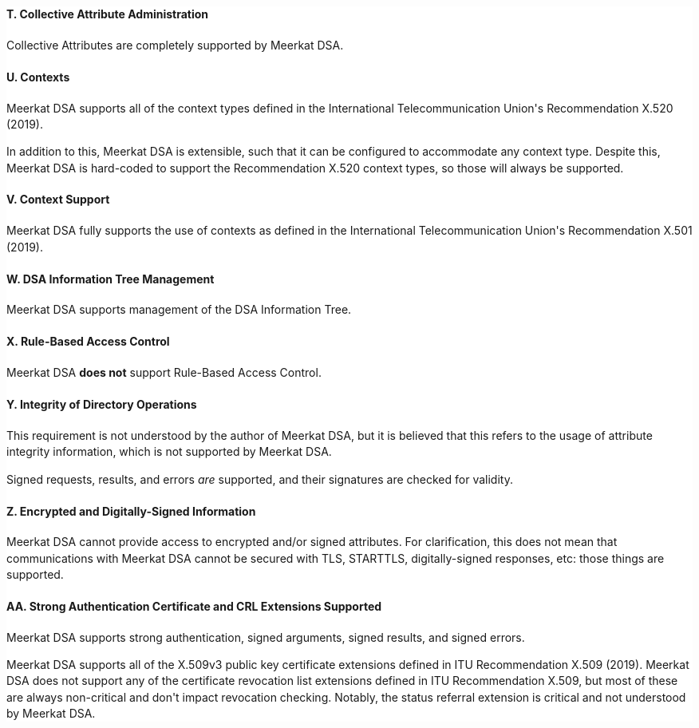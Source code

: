 #### T. Collective Attribute Administration

Collective Attributes are completely supported by Meerkat DSA.

#### U. Contexts

Meerkat DSA supports all of the context types defined in the
International Telecommunication Union's Recommendation X.520 (2019).

In addition to this, Meerkat DSA is extensible, such that it can be configured
to accommodate any context type. Despite this, Meerkat DSA is hard-coded to
support the Recommendation X.520 context types, so those will always be
supported.

#### V. Context Support

Meerkat DSA fully supports the use of contexts as defined in the
International Telecommunication Union's Recommendation X.501 (2019).

#### W. DSA Information Tree Management

Meerkat DSA supports management of the DSA Information Tree.

#### X. Rule-Based Access Control

Meerkat DSA **does not** support Rule-Based Access Control.

#### Y. Integrity of Directory Operations

This requirement is not understood by the author of Meerkat DSA, but it is
believed that this refers to the usage of attribute integrity information, which
is not supported by Meerkat DSA.

Signed requests, results, and errors _are_ supported, and their signatures are
checked for validity.

#### Z. Encrypted and Digitally-Signed Information

Meerkat DSA cannot provide access to encrypted and/or signed attributes. For
clarification, this does not mean that communications with Meerkat DSA cannot be
secured with TLS, STARTTLS, digitally-signed responses, etc: those things are
supported.

#### AA. Strong Authentication Certificate and CRL Extensions Supported

Meerkat DSA supports strong authentication, signed arguments, signed results,
and signed errors.

Meerkat DSA supports all of the X.509v3 public key certificate extensions
defined in ITU Recommendation X.509 (2019). Meerkat DSA does not support any of
the certificate revocation list extensions defined in ITU Recommendation X.509,
but most of these are always non-critical and don't impact revocation checking.
Notably, the status referral extension is critical and not understood by
Meerkat DSA.
